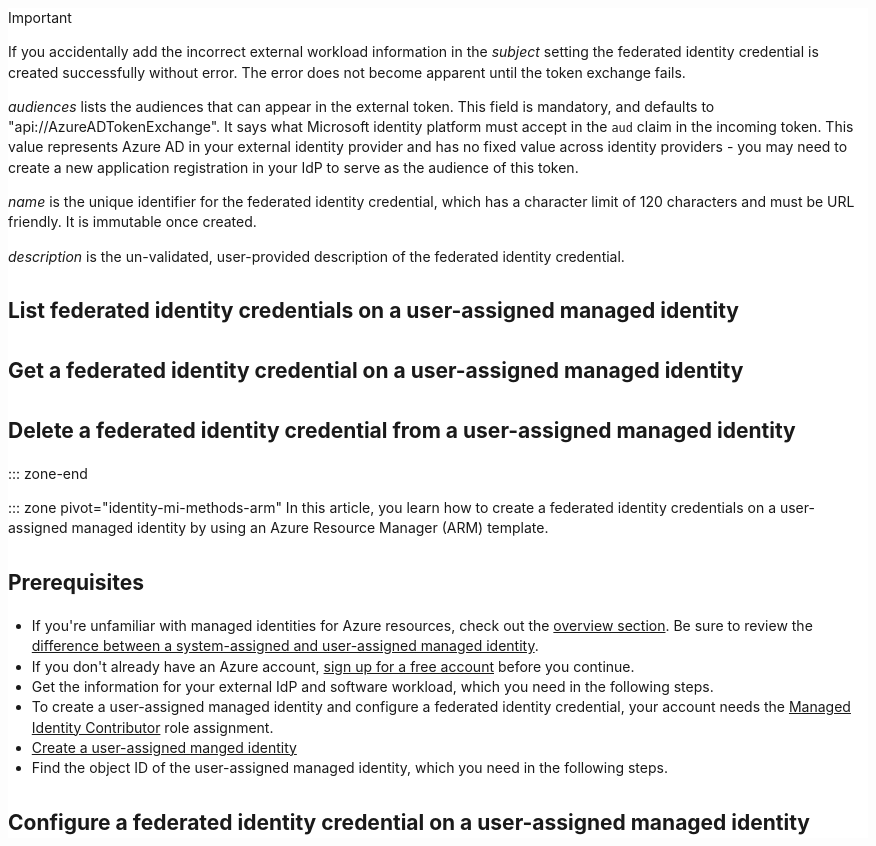 > [!IMPORTANT]
> If you accidentally add the incorrect external workload information in the *subject* setting the federated identity credential is created successfully without error.  The error does not become apparent until the token exchange fails.

*audiences* lists the audiences that can appear in the external token.  This field is mandatory, and defaults to "api://AzureADTokenExchange". It says what Microsoft identity platform must accept in the `aud` claim in the incoming token.  This value represents Azure AD in your external identity provider and has no fixed value across identity providers - you may need to create a new application registration in your IdP to serve as the audience of this token.

*name* is the unique identifier for the federated identity credential, which has a character limit of 120 characters and must be URL friendly. It is immutable once created.

*description* is the un-validated, user-provided description of the federated identity credential.

## List federated identity credentials on a user-assigned managed identity

## Get a federated identity credential on a user-assigned managed identity

## Delete a federated identity credential from a user-assigned managed identity

::: zone-end

::: zone pivot="identity-mi-methods-arm"
In this article, you learn how to create a federated identity credentials on a user-assigned managed identity by using an Azure Resource Manager (ARM) template.

## Prerequisites

- If you're unfamiliar with managed identities for Azure resources, check out the [overview section](/azure/active-directory/managed-identities-azure-resources/overview). Be sure to review the [difference between a system-assigned and user-assigned managed identity](/azure/active-directory/managed-identities-azure-resources/overview#managed-identity-types).
- If you don't already have an Azure account, [sign up for a free account](https://azure.microsoft.com/free/) before you continue.
- Get the information for your external IdP and software workload, which you need in the following steps.
- To create a user-assigned managed identity and configure a federated identity credential, your account needs the [Managed Identity Contributor](/azure/role-based-access-control/built-in-roles#managed-identity-contributor) role assignment.
- [Create a user-assigned manged identity](/azure/active-directory/managed-identities-azure-resources/how-manage-user-assigned-managed-identities?pivots=identity-mi-methods-arm#create-a-user-assigned-managed-identity-3)
- Find the object ID of the user-assigned managed identity, which you need in the following steps.

## Configure a federated identity credential on a user-assigned managed identity
